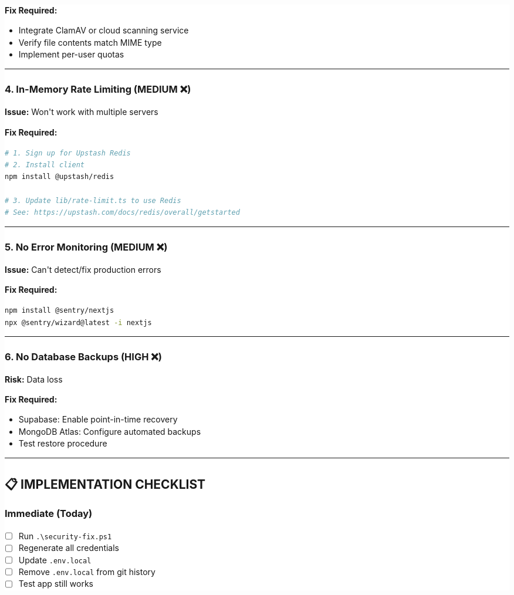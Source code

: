 **Fix Required:**
- Integrate ClamAV or cloud scanning service
- Verify file contents match MIME type
- Implement per-user quotas

---

### 4. In-Memory Rate Limiting (MEDIUM ❌)

**Issue:** Won't work with multiple servers

**Fix Required:**
```bash
# 1. Sign up for Upstash Redis
# 2. Install client
npm install @upstash/redis

# 3. Update lib/rate-limit.ts to use Redis
# See: https://upstash.com/docs/redis/overall/getstarted
```

---

### 5. No Error Monitoring (MEDIUM ❌)

**Issue:** Can't detect/fix production errors

**Fix Required:**
```bash
npm install @sentry/nextjs
npx @sentry/wizard@latest -i nextjs
```

---

### 6. No Database Backups (HIGH ❌)

**Risk:** Data loss

**Fix Required:**
- Supabase: Enable point-in-time recovery
- MongoDB Atlas: Configure automated backups
- Test restore procedure

---

## 📋 IMPLEMENTATION CHECKLIST

### Immediate (Today)
- [ ] Run `.\security-fix.ps1`
- [ ] Regenerate all credentials
- [ ] Update `.env.local`
- [ ] Remove `.env.local` from git history
- [ ] Test app still works
